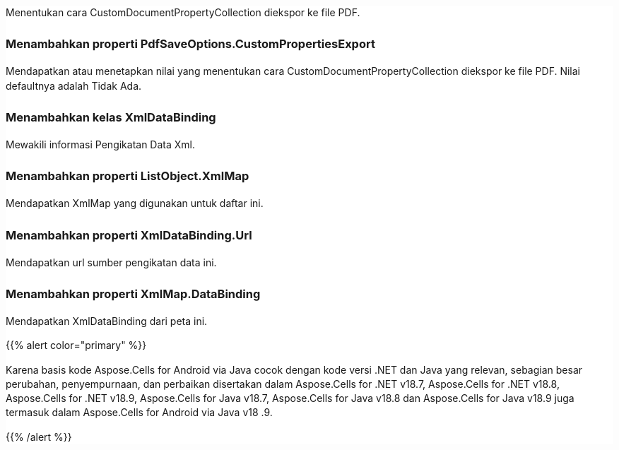 Menentukan cara CustomDocumentPropertyCollection diekspor ke file PDF.

###  **Menambahkan properti PdfSaveOptions.CustomPropertiesExport**

Mendapatkan atau menetapkan nilai yang menentukan cara CustomDocumentPropertyCollection diekspor ke file PDF. Nilai defaultnya adalah Tidak Ada.

###  **Menambahkan kelas XmlDataBinding**

Mewakili informasi Pengikatan Data Xml.

###  **Menambahkan properti ListObject.XmlMap**

Mendapatkan XmlMap yang digunakan untuk daftar ini.

###  **Menambahkan properti XmlDataBinding.Url**

Mendapatkan url sumber pengikatan data ini.

###  **Menambahkan properti XmlMap.DataBinding**

Mendapatkan XmlDataBinding dari peta ini.

{{% alert color="primary" %}}

Karena basis kode Aspose.Cells for Android via Java cocok dengan kode versi .NET dan Java yang relevan, sebagian besar perubahan, penyempurnaan, dan perbaikan disertakan dalam Aspose.Cells for .NET v18.7, Aspose.Cells for .NET v18.8, Aspose.Cells for .NET v18.9, Aspose.Cells for Java v18.7, Aspose.Cells for Java v18.8 dan Aspose.Cells for Java v18.9 juga termasuk dalam Aspose.Cells for Android via Java v18 .9.

{{% /alert %}}
